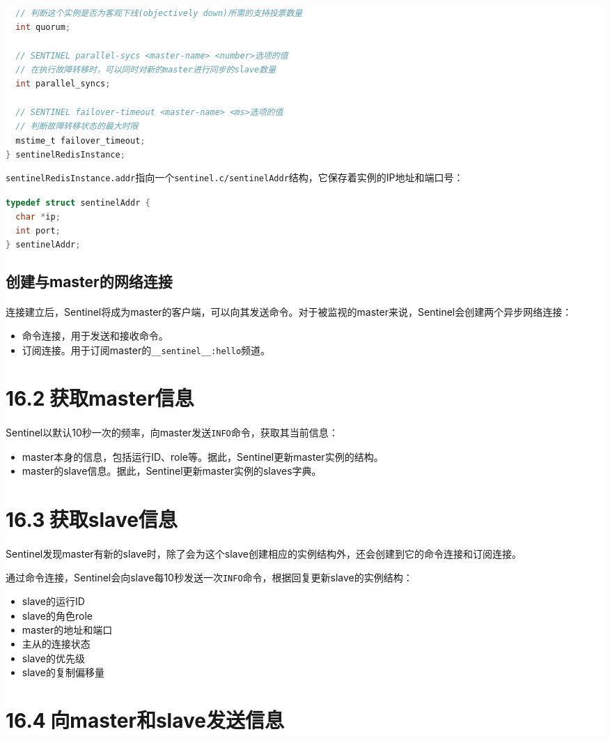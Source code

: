 ```c
  // 判断这个实例是否为客观下线(objectively down)所需的支持投票数量
  int quorum;
  
  // SENTINEL parallel-sycs <master-name> <number>选项的值
  // 在执行故障转移时，可以同时对新的master进行同步的slave数量
  int parallel_syncs;
  
  // SENTINEL failover-timeout <master-name> <ms>选项的值
  // 判断故障转移状态的最大时限
  mstime_t failover_timeout;
} sentinelRedisInstance;
```

`sentinelRedisInstance.addr`指向一个`sentinel.c/sentinelAddr`结构，它保存着实例的IP地址和端口号：

```c
typedef struct sentinelAddr {
  char *ip;
  int port;
} sentinelAddr;
```

## 创建与master的网络连接

连接建立后，Sentinel将成为master的客户端，可以向其发送命令。对于被监视的master来说，Sentinel会创建两个异步网络连接：

- 命令连接，用于发送和接收命令。
- 订阅连接。用于订阅master的`__sentinel__:hello`频道。

# 16.2 获取master信息

Sentinel以默认10秒一次的频率，向master发送`INFO`命令，获取其当前信息：

- master本身的信息，包括运行ID、role等。据此，Sentinel更新master实例的结构。
- master的slave信息。据此，Sentinel更新master实例的slaves字典。

# 16.3 获取slave信息

Sentinel发现master有新的slave时，除了会为这个slave创建相应的实例结构外，还会创建到它的命令连接和订阅连接。

通过命令连接，Sentinel会向slave每10秒发送一次`INFO`命令，根据回复更新slave的实例结构：

- slave的运行ID
- slave的角色role
- master的地址和端口
- 主从的连接状态
- slave的优先级
- slave的复制偏移量

# 16.4 向master和slave发送信息
